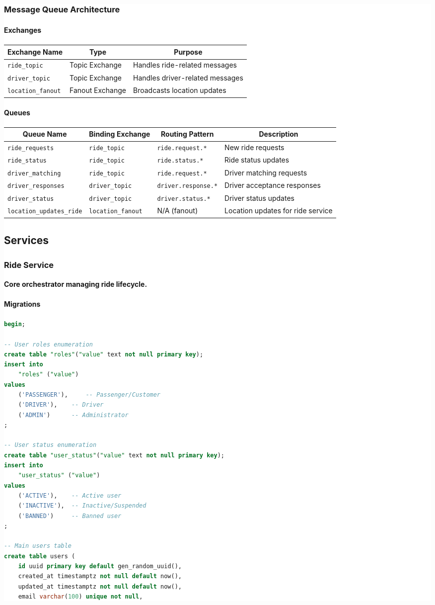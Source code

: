 ### Message Queue Architecture

#### Exchanges

| Exchange Name     | Type            | Purpose                         |
| ----------------- | --------------- | ------------------------------- |
| `ride_topic`      | Topic Exchange  | Handles ride-related messages   |
| `driver_topic`    | Topic Exchange  | Handles driver-related messages |
| `location_fanout` | Fanout Exchange | Broadcasts location updates     |

#### Queues

| Queue Name              | Binding Exchange  | Routing Pattern     | Description                       |
| ----------------------- | ----------------- | ------------------- | --------------------------------- |
| `ride_requests`         | `ride_topic`      | `ride.request.*`    | New ride requests                 |
| `ride_status`           | `ride_topic`      | `ride.status.*`     | Ride status updates               |
| `driver_matching`       | `ride_topic`      | `ride.request.*`    | Driver matching requests          |
| `driver_responses`      | `driver_topic`    | `driver.response.*` | Driver acceptance responses       |
| `driver_status`         | `driver_topic`    | `driver.status.*`   | Driver status updates             |
| `location_updates_ride` | `location_fanout` | N/A (fanout)        | Location updates for ride service |

## Services

### Ride Service

**Core orchestrator managing ride lifecycle.**

#### Migrations

```sql
begin;

-- User roles enumeration
create table "roles"("value" text not null primary key);
insert into
    "roles" ("value")
values
    ('PASSENGER'),     -- Passenger/Customer
    ('DRIVER'),    -- Driver
    ('ADMIN')      -- Administrator
;

-- User status enumeration
create table "user_status"("value" text not null primary key);
insert into
    "user_status" ("value")
values
    ('ACTIVE'),    -- Active user
    ('INACTIVE'),  -- Inactive/Suspended
    ('BANNED')     -- Banned user
;

-- Main users table
create table users (
    id uuid primary key default gen_random_uuid(),
    created_at timestamptz not null default now(),
    updated_at timestamptz not null default now(),
    email varchar(100) unique not null,
```